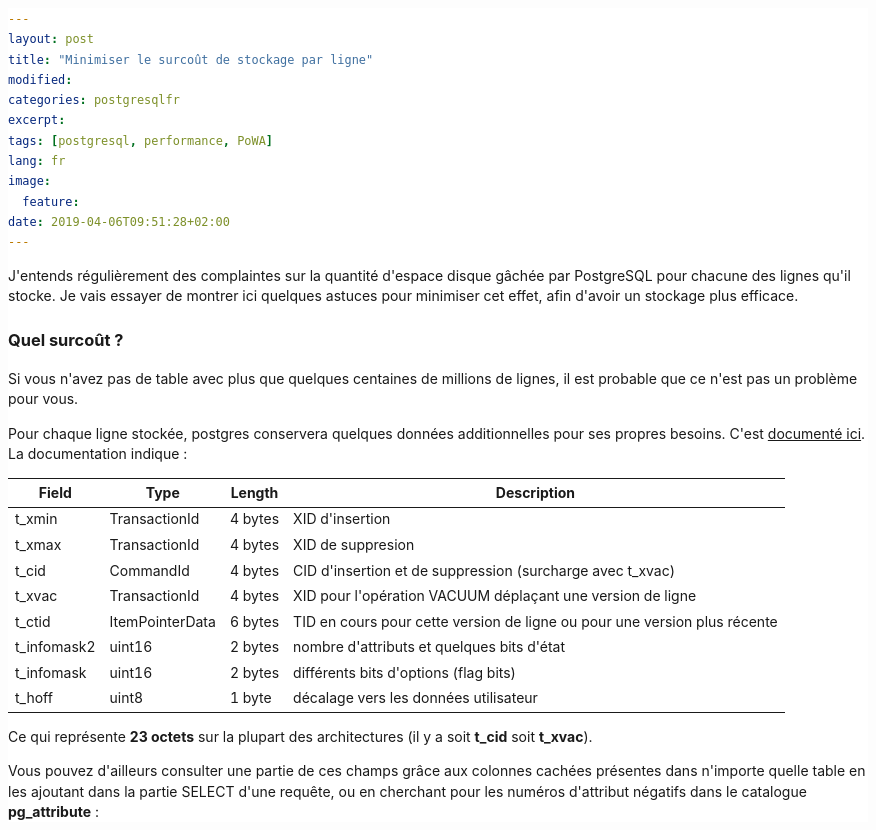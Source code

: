 ```yaml
---
layout: post
title: "Minimiser le surcoût de stockage par ligne"
modified:
categories: postgresqlfr
excerpt:
tags: [postgresql, performance, PoWA]
lang: fr
image:
  feature:
date: 2019-04-06T09:51:28+02:00
---
```


J'entends régulièrement des complaintes sur la quantité d'espace disque gâchée
par PostgreSQL pour chacune des lignes qu'il stocke.  Je vais essayer de
montrer ici quelques astuces pour minimiser cet effet, afin d'avoir un stockage
plus efficace.

### Quel surcoût ?

Si vous n'avez pas de table avec plus que quelques centaines de millions de
lignes, il est probable que ce n'est pas un problème pour vous.

Pour chaque ligne stockée, postgres conservera quelques données additionnelles
pour ses propres besoins.  C'est [documenté
ici](https://www.postgresql.fr/docs/current/storage-page-layout.html#heaptupleheaderdata-table).
La documentation indique :

| Field       | Type            | Length  | Description                                                               |
|-------------|-----------------|---------|---------------------------------------------------------------------------|
| t_xmin      | TransactionId   | 4 bytes | XID d'insertion                                                           |
| t_xmax      | TransactionId   | 4 bytes | XID de suppresion                                                         |
| t_cid       | CommandId       | 4 bytes | CID d'insertion et de suppression (surcharge avec t_xvac)                 |
| t_xvac      | TransactionId   | 4 bytes | XID pour l'opération VACUUM déplaçant une version de ligne                |
| t_ctid      | ItemPointerData | 6 bytes | TID en cours pour cette version de ligne ou pour une version plus récente |
| t_infomask2 | uint16          | 2 bytes | nombre d'attributs et quelques bits d'état                                |
| t_infomask  | uint16          | 2 bytes | différents bits d'options (flag bits)                                     |
| t_hoff      | uint8           | 1 byte  | décalage vers les données utilisateur                                     |

Ce qui représente **23 octets** sur la plupart des architectures (il y a soit
**t_cid** soit **t_xvac**).

Vous pouvez d'ailleurs consulter une partie de ces champs grâce aux colonnes
cachées présentes dans n'importe quelle table en les ajoutant dans la partie
SELECT d'une requête, ou en cherchant pour les numéros d'attribut négatifs dans
le catalogue **pg_attribute** :
